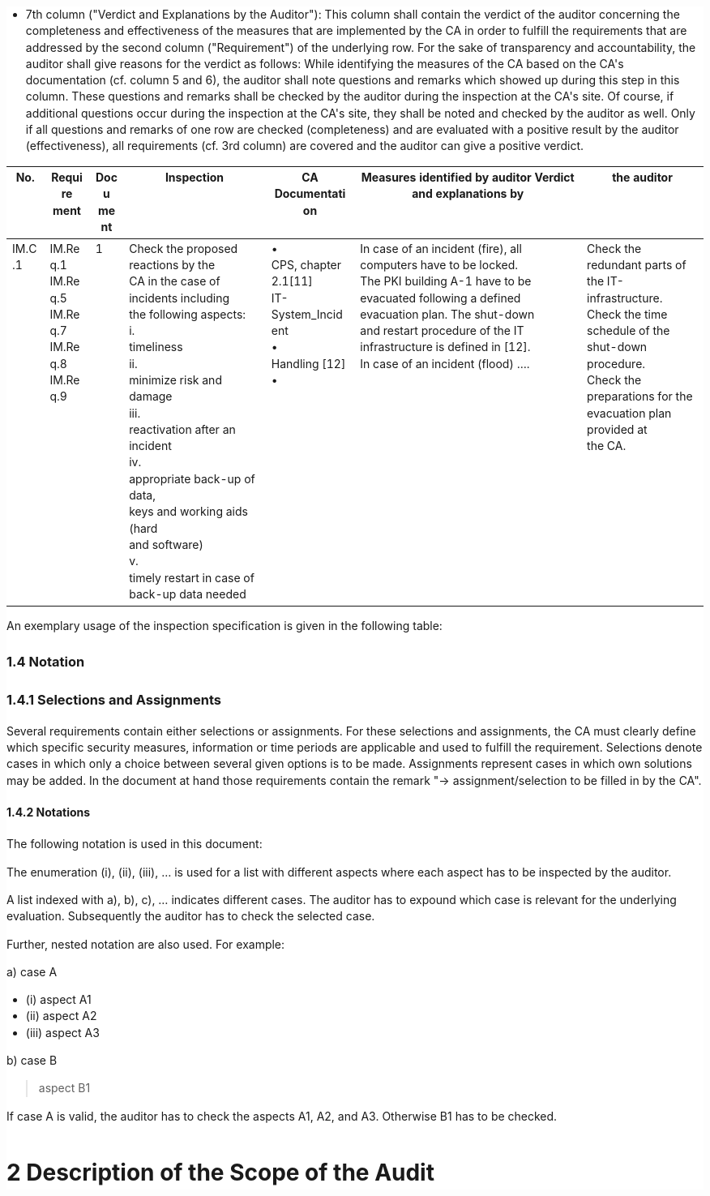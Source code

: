 - 7th column ("Verdict and Explanations by the Auditor"): This column shall contain the verdict of the auditor concerning the completeness and effectiveness of the measures that are implemented by the CA in order to fulfill the requirements that are addressed by the second column ("Requirement") of the underlying row. For the sake of transparency and accountability, the auditor shall give reasons for the verdict as follows: While identifying the measures of the CA based on the CA's documentation (cf. column 5 and 6), the auditor shall note questions and remarks which showed up during this step in this column. These questions and remarks shall be checked by the auditor during the inspection at the CA's site. Of course, if additional questions occur during the inspection at the CA's site, they shall be noted and checked by the auditor as well. Only if all questions and remarks of one row are checked (completeness) and are evaluated with a positive result by the auditor (effectiveness), all requirements (cf. 3rd column) are covered and the auditor can give a positive verdict.

| No.    | Require<br>ment                                          | Docu<br>ment | Inspection                                                                                                                                                                                                                                                                                                                                                  | CA Documentation                                                               | Measures identified by auditor Verdict and explanations by                                                                                                                                                                                                                             | the auditor                                                                                                                                                                                      |
|--------|----------------------------------------------------------|--------------|-------------------------------------------------------------------------------------------------------------------------------------------------------------------------------------------------------------------------------------------------------------------------------------------------------------------------------------------------------------|--------------------------------------------------------------------------------|----------------------------------------------------------------------------------------------------------------------------------------------------------------------------------------------------------------------------------------------------------------------------------------|--------------------------------------------------------------------------------------------------------------------------------------------------------------------------------------------------|
| IM.C.1 | IM.Req.1<br>IM.Req.5<br>IM.Req.7<br>IM.Req.8<br>IM.Req.9 | 1            | Check the proposed reactions by the<br>CA in the case of incidents including<br>the following aspects:<br>i.<br>timeliness<br>ii.<br>minimize risk and damage<br>iii.<br>reactivation after an<br>incident<br>iv.<br>appropriate back-up of data,<br>keys and working aids (hard<br>and software)<br>v.<br>timely restart in case of<br>back-up data needed | •<br>CPS, chapter 2.1[11]<br>IT-System_Incident<br>•<br>Handling [12]<br>•<br> | In case of an incident (fire), all<br>computers have to be locked.<br>The PKI building A-1 have to be<br>evacuated following a defined<br>evacuation plan. The shut-down<br>and restart procedure of the IT<br>infrastructure is defined in [12].<br>In case of an incident (flood) …. | Check the redundant parts of<br>the IT-infrastructure.<br>Check the time schedule of the<br>shut-down procedure.<br>Check the preparations for the<br>evacuation plan provided at<br>the CA.<br> |

An exemplary usage of the inspection specification is given in the following table:

### <span id="page-10-0"></span>1.4 Notation

### <span id="page-10-1"></span>1.4.1 Selections and Assignments

Several requirements contain either selections or assignments. For these selections and assignments, the CA must clearly define which specific security measures, information or time periods are applicable and used to fulfill the requirement. Selections denote cases in which only a choice between several given options is to be made. Assignments represent cases in which own solutions may be added. In the document at hand those requirements contain the remark "→ assignment/selection to be filled in by the CA".

#### <span id="page-10-2"></span>1.4.2 Notations

The following notation is used in this document:

The enumeration (i), (ii), (iii), … is used for a list with different aspects where each aspect has to be inspected by the auditor.

A list indexed with a), b), c), … indicates different cases. The auditor has to expound which case is relevant for the underlying evaluation. Subsequently the auditor has to check the selected case.

Further, nested notation are also used. For example:

a) case A

- (i) aspect A1
- (ii) aspect A2
- (iii) aspect A3

b) case B

> aspect B1

If case A is valid, the auditor has to check the aspects A1, A2, and A3. Otherwise B1 has to be checked.

# <span id="page-11-0"></span>2 Description of the Scope of the Audit
